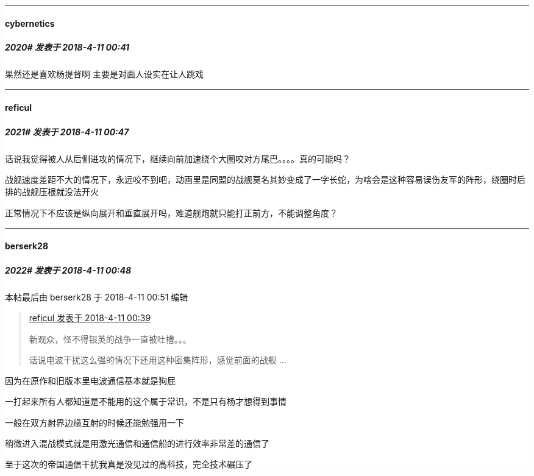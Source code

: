 





-----

####  cybernetics  
##### 2020#       发表于 2018-4-11 00:41




果然还是喜欢杨提督啊 主要是对面人设实在让人跳戏







-----

####  reficul  
##### 2021#       发表于 2018-4-11 00:47




话说我觉得被人从后侧进攻的情况下，继续向前加速绕个大圈咬对方尾巴。。。。真的可能吗？

战舰速度差距不大的情况下，永远咬不到吧，动画里是同盟的战舰莫名其妙变成了一字长蛇，为啥会是这种容易误伤友军的阵形，绕圈时后排的战舰压根就没法开火

正常情况下不应该是纵向展开和垂直展开吗，难道舰炮就只能打正前方，不能调整角度？







-----

####  berserk28  
##### 2022#       发表于 2018-4-11 00:48



 本帖最后由 berserk28 于 2018-4-11 00:51 编辑 
<blockquote><a href="httphttps://bbs.saraba1st.com/2b/forum.php?mod=redirect&amp;goto=findpost&amp;pid=39162615&amp;ptid=1502023" target="_blank">reficul 发表于 2018-4-11 00:39</a>

新观众，怪不得银英的战争一直被吐槽。。。


话说电波干扰这么强的情况下还用这种密集阵形，感觉前面的战舰 ...</blockquote>
因为在原作和旧版本里电波通信基本就是狗屁

一打起来所有人都知道是不能用的这个属于常识，不是只有杨才想得到事情


一般在双方射界边缘互射的时候还能勉强用一下

稍微进入混战模式就是用激光通信和通信船的进行效率非常差的通信了


至于这次的帝国通信干扰我真是没见过的高科技，完全技术碾压了
